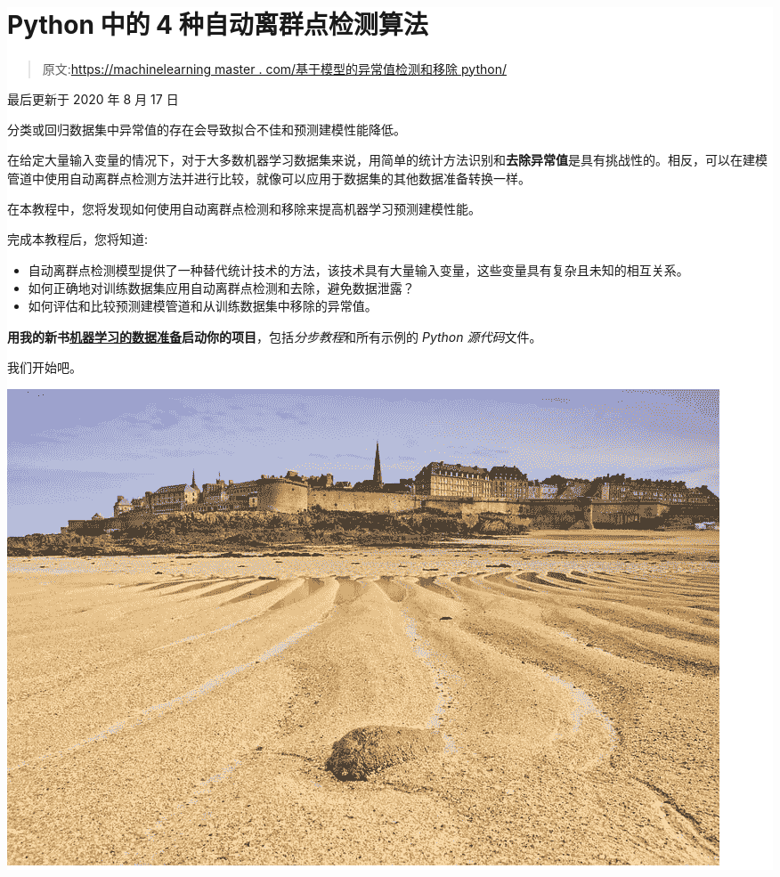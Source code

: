 # Python 中的 4 种自动离群点检测算法

> 原文:[https://machinelearning master . com/基于模型的异常值检测和移除 python/](https://machinelearningmastery.com/model-based-outlier-detection-and-removal-in-python/)

最后更新于 2020 年 8 月 17 日

分类或回归数据集中异常值的存在会导致拟合不佳和预测建模性能降低。

在给定大量输入变量的情况下，对于大多数机器学习数据集来说，用简单的统计方法识别和**去除异常值**是具有挑战性的。相反，可以在建模管道中使用自动离群点检测方法并进行比较，就像可以应用于数据集的其他数据准备转换一样。

在本教程中，您将发现如何使用自动离群点检测和移除来提高机器学习预测建模性能。

完成本教程后，您将知道:

*   自动离群点检测模型提供了一种替代统计技术的方法，该技术具有大量输入变量，这些变量具有复杂且未知的相互关系。
*   如何正确地对训练数据集应用自动离群点检测和去除，避免数据泄露？
*   如何评估和比较预测建模管道和从训练数据集中移除的异常值。

**用我的新书[机器学习的数据准备](https://machinelearningmastery.com/data-preparation-for-machine-learning/)启动你的项目**，包括*分步教程*和所有示例的 *Python 源代码*文件。

我们开始吧。

![Model-Based Outlier Detection and Removal in Python](img/e6cc2f4cf55a023c1f9f6e1a460ea955.png)
